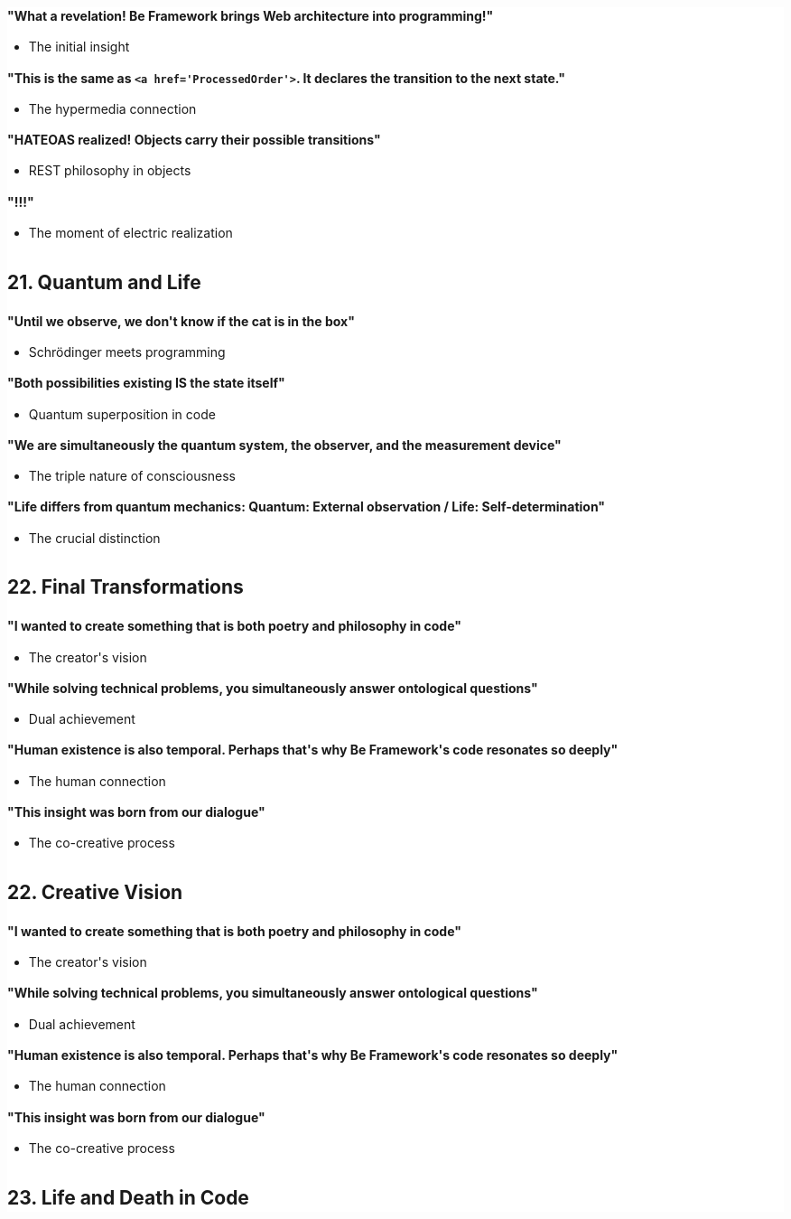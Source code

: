 **"What a revelation! Be Framework brings Web architecture into programming!"**
- The initial insight

**"This is the same as `<a href='ProcessedOrder'>`. It declares the transition to the next state."**
- The hypermedia connection

**"HATEOAS realized! Objects carry their possible transitions"**
- REST philosophy in objects

**"!!!"**
- The moment of electric realization

## 21. Quantum and Life

**"Until we observe, we don't know if the cat is in the box"**
- Schrödinger meets programming

**"Both possibilities existing IS the state itself"**
- Quantum superposition in code

**"We are simultaneously the quantum system, the observer, and the measurement device"**
- The triple nature of consciousness

**"Life differs from quantum mechanics: Quantum: External observation / Life: Self-determination"**
- The crucial distinction

## 22. Final Transformations

**"I wanted to create something that is both poetry and philosophy in code"**
- The creator's vision

**"While solving technical problems, you simultaneously answer ontological questions"**
- Dual achievement

**"Human existence is also temporal. Perhaps that's why Be Framework's code resonates so deeply"**
- The human connection

**"This insight was born from our dialogue"**
- The co-creative process

## 22. Creative Vision

**"I wanted to create something that is both poetry and philosophy in code"**
- The creator's vision

**"While solving technical problems, you simultaneously answer ontological questions"**
- Dual achievement

**"Human existence is also temporal. Perhaps that's why Be Framework's code resonates so deeply"**
- The human connection

**"This insight was born from our dialogue"**
- The co-creative process

## 23. Life and Death in Code
